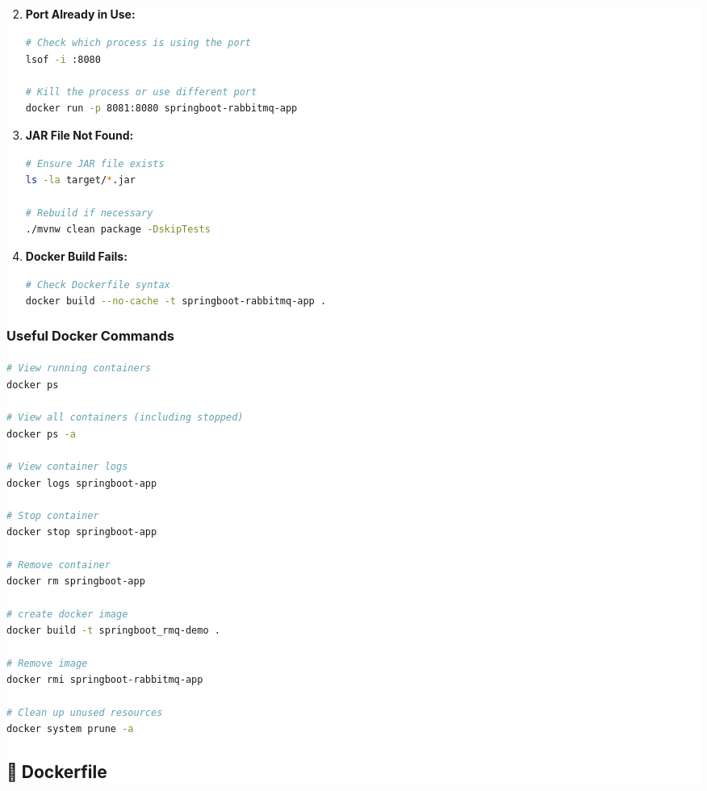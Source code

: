 2. **Port Already in Use:**
   ```bash
   # Check which process is using the port
   lsof -i :8080
   
   # Kill the process or use different port
   docker run -p 8081:8080 springboot-rabbitmq-app
   ```

3. **JAR File Not Found:**
   ```bash
   # Ensure JAR file exists
   ls -la target/*.jar
   
   # Rebuild if necessary
   ./mvnw clean package -DskipTests
   ```

4. **Docker Build Fails:**
   ```bash
   # Check Dockerfile syntax
   docker build --no-cache -t springboot-rabbitmq-app .
   ```

### Useful Docker Commands

```bash
# View running containers
docker ps

# View all containers (including stopped)
docker ps -a

# View container logs
docker logs springboot-app

# Stop container
docker stop springboot-app

# Remove container
docker rm springboot-app

# create docker image
docker build -t springboot_rmq-demo .

# Remove image
docker rmi springboot-rabbitmq-app

# Clean up unused resources
docker system prune -a
```

## 📝 Dockerfile
